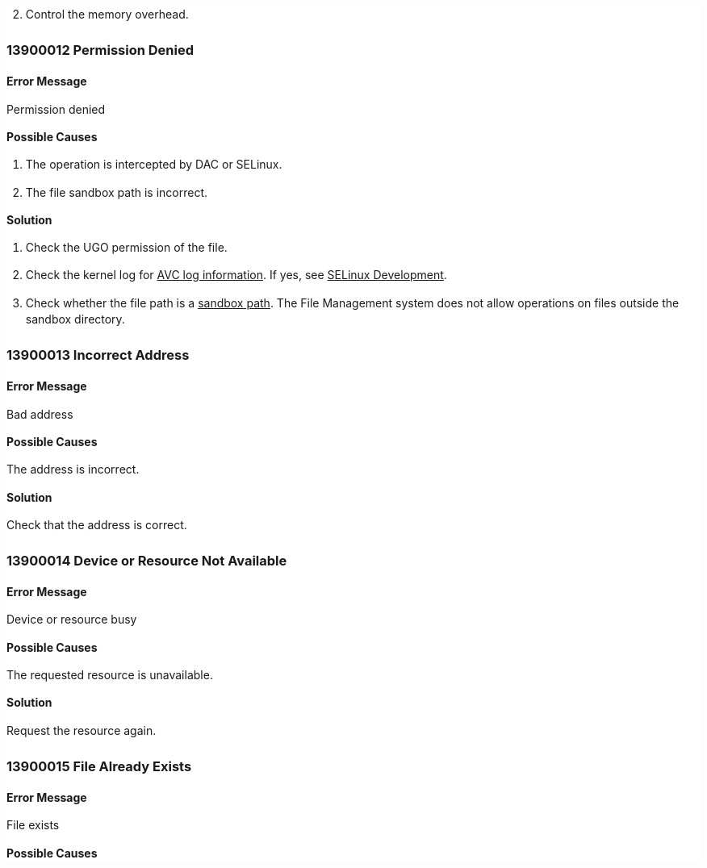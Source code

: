 2. Control the memory overhead.

### 13900012 Permission Denied

**Error Message**

Permission denied

**Possible Causes**

1. The operation is intercepted by DAC or SELinux.

2. The file sandbox path is incorrect.

**Solution**

1. Check the UGO permission of the file.

2. Check the kernel log for [AVC log information](https://gitee.com/openharmony/docs/blob/master/en/device-dev/subsystems/subsys-security-selinux-develop-intro.md). If yes, see [SELinux Development](../../../device-dev/subsystems/subsys-security-selinux-develop-intro.md).

3. Check whether the file path is a [sandbox path](../../file-management/app-sandbox-directory.md). The File Management system does not allow operations on files outside the sandbox directory.

### 13900013 Incorrect Address

**Error Message**

Bad address

**Possible Causes**

The address is incorrect.

**Solution**

Check that the address is correct.

### 13900014 Device or Resource Not Available

**Error Message**

Device or resource busy

**Possible Causes**

The requested resource is unavailable.

**Solution**

Request the resource again.

### 13900015 File Already Exists

**Error Message**

File exists

**Possible Causes**
